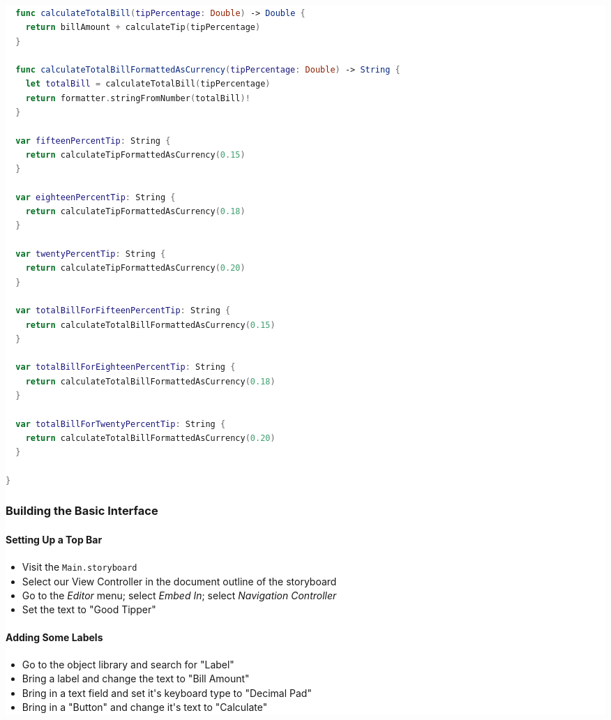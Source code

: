 ```swift
  func calculateTotalBill(tipPercentage: Double) -> Double {
    return billAmount + calculateTip(tipPercentage)
  }

  func calculateTotalBillFormattedAsCurrency(tipPercentage: Double) -> String {
    let totalBill = calculateTotalBill(tipPercentage)
    return formatter.stringFromNumber(totalBill)!
  }

  var fifteenPercentTip: String {
    return calculateTipFormattedAsCurrency(0.15)
  }

  var eighteenPercentTip: String {
    return calculateTipFormattedAsCurrency(0.18)
  }

  var twentyPercentTip: String {
    return calculateTipFormattedAsCurrency(0.20)
  }

  var totalBillForFifteenPercentTip: String {
    return calculateTotalBillFormattedAsCurrency(0.15)
  }

  var totalBillForEighteenPercentTip: String {
    return calculateTotalBillFormattedAsCurrency(0.18)
  }

  var totalBillForTwentyPercentTip: String {
    return calculateTotalBillFormattedAsCurrency(0.20)
  }

}
```

### Building the Basic Interface

#### Setting Up a Top Bar

* Visit the `Main.storyboard`
* Select our View Controller in the document outline of the storyboard
* Go to the _Editor_ menu; select _Embed In_; select _Navigation Controller_
* Set the text to "Good Tipper"

#### Adding Some Labels

* Go to the object library and search for "Label"
* Bring a label and change the text to "Bill Amount"
* Bring in a text field and set it's keyboard type to "Decimal Pad"
* Bring in a "Button" and change it's text to "Calculate"
